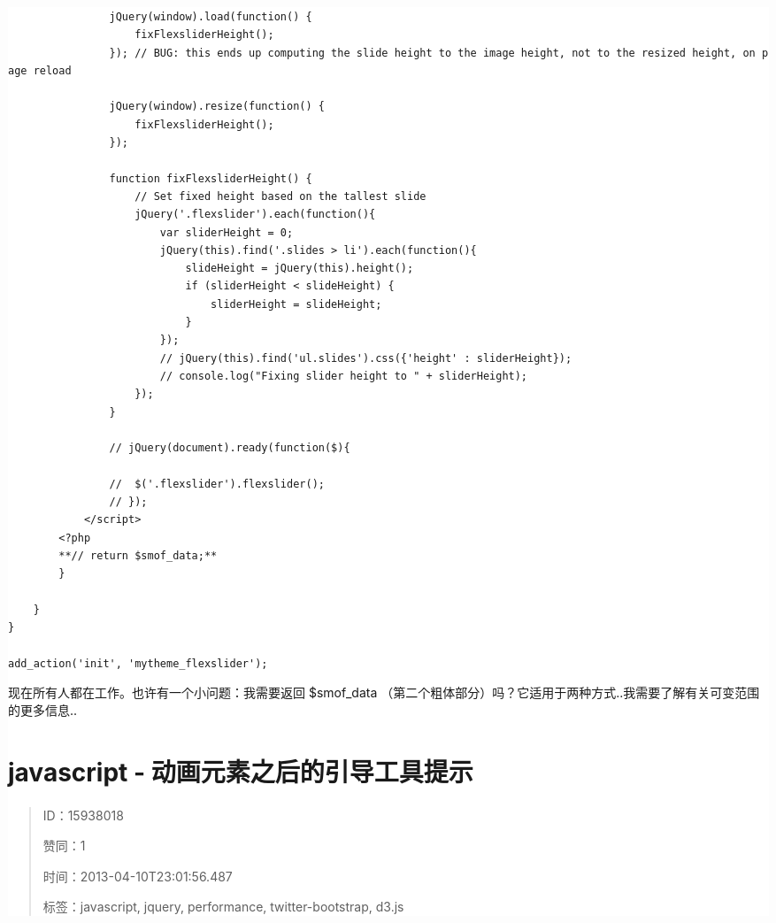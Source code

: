 ```
                jQuery(window).load(function() {
                    fixFlexsliderHeight();
                }); // BUG: this ends up computing the slide height to the image height, not to the resized height, on page reload

                jQuery(window).resize(function() {
                    fixFlexsliderHeight();
                });

                function fixFlexsliderHeight() {
                    // Set fixed height based on the tallest slide
                    jQuery('.flexslider').each(function(){
                        var sliderHeight = 0;
                        jQuery(this).find('.slides > li').each(function(){
                            slideHeight = jQuery(this).height();
                            if (sliderHeight < slideHeight) {
                                sliderHeight = slideHeight;
                            }
                        });
                        // jQuery(this).find('ul.slides').css({'height' : sliderHeight});
                        // console.log("Fixing slider height to " + sliderHeight);
                    });
                }

                // jQuery(document).ready(function($){

                //  $('.flexslider').flexslider();
                // });
            </script>
        <?php 
        **// return $smof_data;**
        }

    }
}

add_action('init', 'mytheme_flexslider'); 
```

现在所有人都在工作。也许有一个小问题：我需要返回 $smof_data （第二个粗体部分）吗？它适用于两种方式..我需要了解有关可变范围的更多信息..

# javascript - 动画元素之后的引导工具提示

> ID：15938018
> 
> 赞同：1
> 
> 时间：2013-04-10T23:01:56.487
> 
> 标签：javascript, jquery, performance, twitter-bootstrap, d3.js
